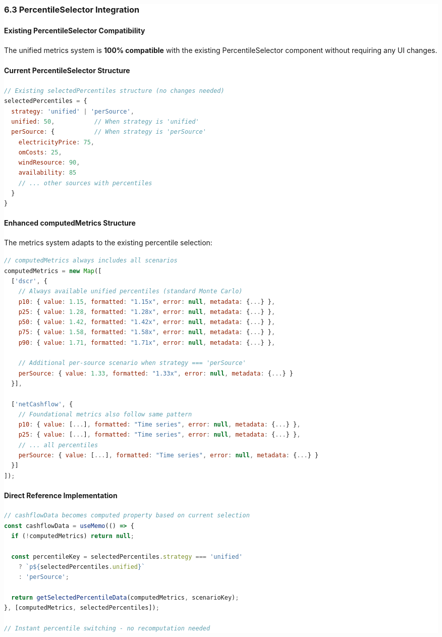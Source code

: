 ### 6.3 PercentileSelector Integration

#### Existing PercentileSelector Compatibility
The unified metrics system is **100% compatible** with the existing PercentileSelector component without requiring any UI changes.

#### Current PercentileSelector Structure
```javascript
// Existing selectedPercentiles structure (no changes needed)
selectedPercentiles = {
  strategy: 'unified' | 'perSource',
  unified: 50,           // When strategy is 'unified'  
  perSource: {           // When strategy is 'perSource'
    electricityPrice: 75,
    omCosts: 25,
    windResource: 90,
    availability: 85
    // ... other sources with percentiles
  }
}
```

#### Enhanced computedMetrics Structure
The metrics system adapts to the existing percentile selection:

```javascript
// computedMetrics always includes all scenarios
computedMetrics = new Map([
  ['dscr', {
    // Always available unified percentiles (standard Monte Carlo)
    p10: { value: 1.15, formatted: "1.15x", error: null, metadata: {...} },
    p25: { value: 1.28, formatted: "1.28x", error: null, metadata: {...} },
    p50: { value: 1.42, formatted: "1.42x", error: null, metadata: {...} },
    p75: { value: 1.58, formatted: "1.58x", error: null, metadata: {...} },
    p90: { value: 1.71, formatted: "1.71x", error: null, metadata: {...} },
    
    // Additional per-source scenario when strategy === 'perSource'
    perSource: { value: 1.33, formatted: "1.33x", error: null, metadata: {...} }
  }],
  
  ['netCashflow', {
    // Foundational metrics also follow same pattern
    p10: { value: [...], formatted: "Time series", error: null, metadata: {...} },
    p25: { value: [...], formatted: "Time series", error: null, metadata: {...} },
    // ... all percentiles
    perSource: { value: [...], formatted: "Time series", error: null, metadata: {...} }
  }]
]);
```

#### Direct Reference Implementation
```javascript
// cashflowData becomes computed property based on current selection
const cashflowData = useMemo(() => {
  if (!computedMetrics) return null;
  
  const percentileKey = selectedPercentiles.strategy === 'unified' 
    ? `p${selectedPercentiles.unified}`
    : 'perSource';
    
  return getSelectedPercentileData(computedMetrics, scenarioKey);
}, [computedMetrics, selectedPercentiles]);

// Instant percentile switching - no recomputation needed
```